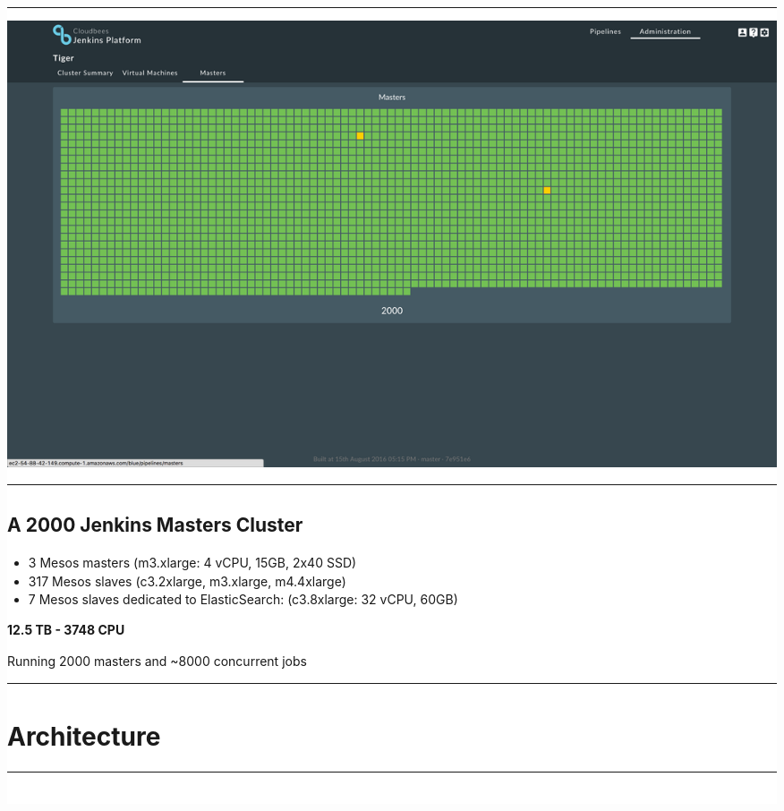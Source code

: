 ----

![](../assets/pse-dots-failure.png)

----

## A 2000 Jenkins Masters Cluster

* 3 Mesos masters (m3.xlarge: 4 vCPU, 15GB, 2x40 SSD)
* 317 Mesos slaves (c3.2xlarge, m3.xlarge, m4.4xlarge)
* 7 Mesos slaves dedicated to ElasticSearch: (c3.8xlarge: 32 vCPU, 60GB)

**12.5 TB - 3748 CPU**

Running 2000 masters and ~8000 concurrent jobs

---







# Architecture

----

<img width="200%" data-src="../assets/lstoll.png">
